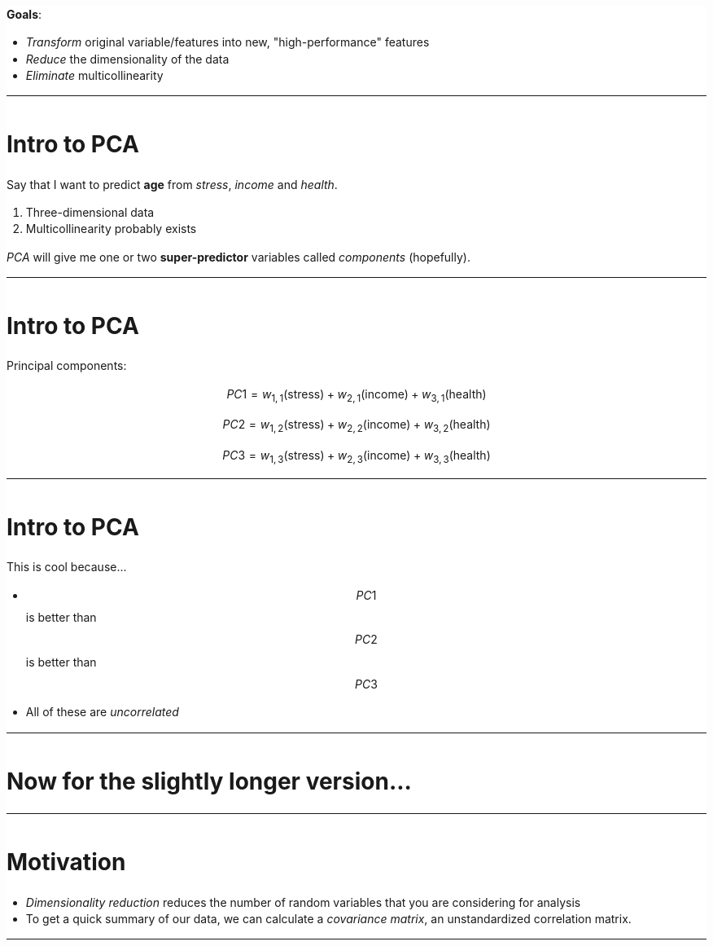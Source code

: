 **Goals**: 

- *Transform* original variable/features into new, "high-performance" features
- *Reduce* the dimensionality of the data
- *Eliminate* multicollinearity

---

# Intro to PCA

Say that I want to predict **age** from *stress*, *income* and *health*.

1. Three-dimensional data
2. Multicollinearity probably exists

*PCA* will give me one or two **super-predictor** variables called *components* (hopefully).

---

# Intro to PCA

Principal components:

$$ PC1 = w_{1,1}(\text{stress}) + w_{2,1}(\text{income}) + w_{3,1}(\text{health})$$

$$ PC2 = w_{1,2}(\text{stress}) + w_{2,2}(\text{income}) + w_{3,2}(\text{health})$$

$$ PC3 = w_{1,3}(\text{stress}) + w_{2,3}(\text{income}) + w_{3,3}(\text{health})$$

---

# Intro to PCA

This is cool because...

- $$PC1$$ is better than $$PC2$$ is better than $$PC3$$
  
- All of these are *uncorrelated*

---

# Now for the slightly longer version...

---

# Motivation

- *Dimensionality reduction* reduces the number of random variables that you are considering for analysis 
- To get a quick summary of our data, we can calculate a *covariance matrix*, an unstandardized correlation matrix.

---